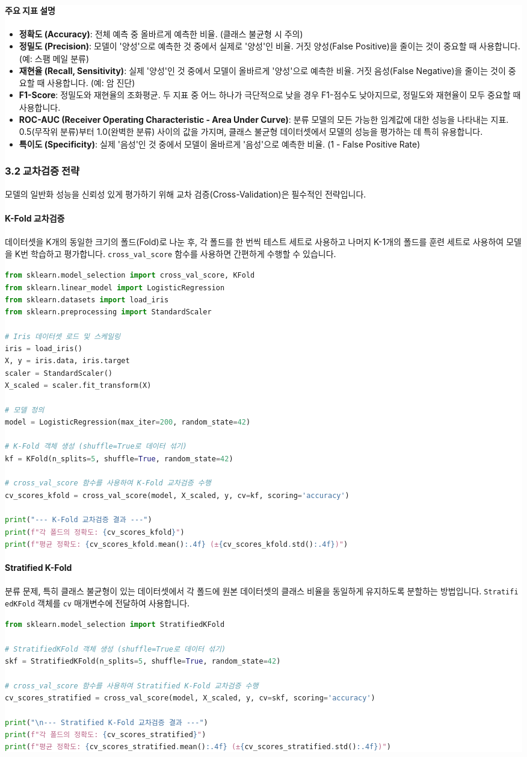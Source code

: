 #### 주요 지표 설명

-   **정확도 (Accuracy)**: 전체 예측 중 올바르게 예측한 비율. (클래스 불균형 시 주의)
-   **정밀도 (Precision)**: 모델이 '양성'으로 예측한 것 중에서 실제로 '양성'인 비율. 거짓 양성(False Positive)을 줄이는 것이 중요할 때 사용합니다. (예: 스팸 메일 분류)
-   **재현율 (Recall, Sensitivity)**: 실제 '양성'인 것 중에서 모델이 올바르게 '양성'으로 예측한 비율. 거짓 음성(False Negative)을 줄이는 것이 중요할 때 사용합니다. (예: 암 진단)
-   **F1-Score**: 정밀도와 재현율의 조화평균. 두 지표 중 어느 하나가 극단적으로 낮을 경우 F1-점수도 낮아지므로, 정밀도와 재현율이 모두 중요할 때 사용합니다.
-   **ROC-AUC (Receiver Operating Characteristic - Area Under Curve)**: 분류 모델의 모든 가능한 임계값에 대한 성능을 나타내는 지표. 0.5(무작위 분류)부터 1.0(완벽한 분류) 사이의 값을 가지며, 클래스 불균형 데이터셋에서 모델의 성능을 평가하는 데 특히 유용합니다.
-   **특이도 (Specificity)**: 실제 '음성'인 것 중에서 모델이 올바르게 '음성'으로 예측한 비율. (1 - False Positive Rate)

### 3.2 교차검증 전략

모델의 일반화 성능을 신뢰성 있게 평가하기 위해 교차 검증(Cross-Validation)은 필수적인 전략입니다.

#### K-Fold 교차검증

데이터셋을 K개의 동일한 크기의 폴드(Fold)로 나눈 후, 각 폴드를 한 번씩 테스트 세트로 사용하고 나머지 K-1개의 폴드를 훈련 세트로 사용하여 모델을 K번 학습하고 평가합니다. `cross_val_score` 함수를 사용하면 간편하게 수행할 수 있습니다.

```python
from sklearn.model_selection import cross_val_score, KFold
from sklearn.linear_model import LogisticRegression
from sklearn.datasets import load_iris
from sklearn.preprocessing import StandardScaler

# Iris 데이터셋 로드 및 스케일링
iris = load_iris()
X, y = iris.data, iris.target
scaler = StandardScaler()
X_scaled = scaler.fit_transform(X)

# 모델 정의
model = LogisticRegression(max_iter=200, random_state=42)

# K-Fold 객체 생성 (shuffle=True로 데이터 섞기)
kf = KFold(n_splits=5, shuffle=True, random_state=42)

# cross_val_score 함수를 사용하여 K-Fold 교차검증 수행
cv_scores_kfold = cross_val_score(model, X_scaled, y, cv=kf, scoring='accuracy')

print("--- K-Fold 교차검증 결과 ---")
print(f"각 폴드의 정확도: {cv_scores_kfold}")
print(f"평균 정확도: {cv_scores_kfold.mean():.4f} (±{cv_scores_kfold.std():.4f})")
```

#### Stratified K-Fold

분류 문제, 특히 클래스 불균형이 있는 데이터셋에서 각 폴드에 원본 데이터셋의 클래스 비율을 동일하게 유지하도록 분할하는 방법입니다. `StratifiedKFold` 객체를 `cv` 매개변수에 전달하여 사용합니다.

```python
from sklearn.model_selection import StratifiedKFold

# StratifiedKFold 객체 생성 (shuffle=True로 데이터 섞기)
skf = StratifiedKFold(n_splits=5, shuffle=True, random_state=42)

# cross_val_score 함수를 사용하여 Stratified K-Fold 교차검증 수행
cv_scores_stratified = cross_val_score(model, X_scaled, y, cv=skf, scoring='accuracy')

print("\n--- Stratified K-Fold 교차검증 결과 ---")
print(f"각 폴드의 정확도: {cv_scores_stratified}")
print(f"평균 정확도: {cv_scores_stratified.mean():.4f} (±{cv_scores_stratified.std():.4f})")
```
